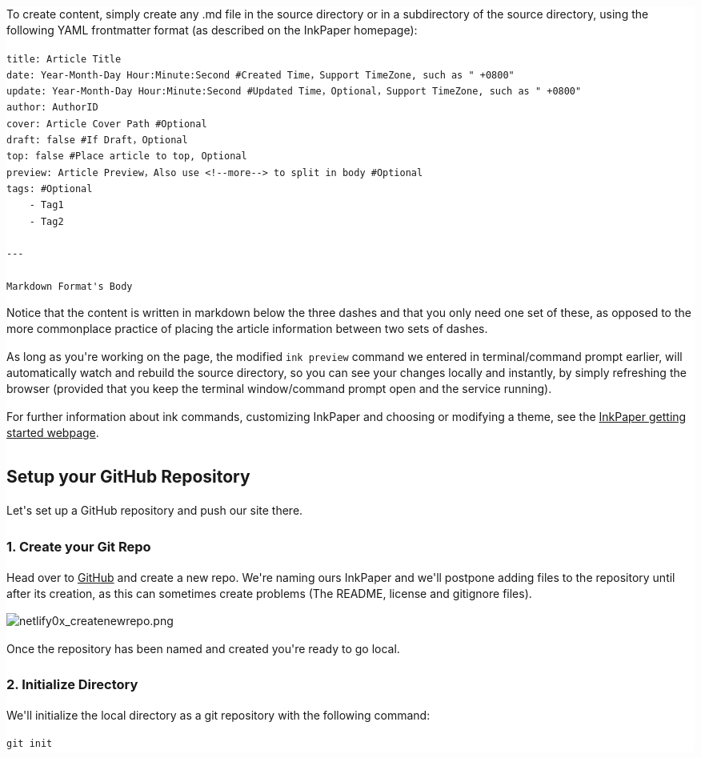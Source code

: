 To create content, simply create any .md file in the source directory or in a subdirectory of the source directory, using the following YAML frontmatter format (as described on the InkPaper homepage):

```
title: Article Title
date: Year-Month-Day Hour:Minute:Second #Created Time，Support TimeZone, such as " +0800"
update: Year-Month-Day Hour:Minute:Second #Updated Time，Optional，Support TimeZone, such as " +0800"
author: AuthorID
cover: Article Cover Path #Optional
draft: false #If Draft，Optional
top: false #Place article to top, Optional
preview: Article Preview，Also use <!--more--> to split in body #Optional
tags: #Optional
    - Tag1
    - Tag2

---

Markdown Format's Body
```

Notice that the content is written in markdown below the three dashes and that you only need one set of these, as opposed to the more commonplace practice of placing the article information between two sets of dashes.

As long as you're working on the page, the modified `ink preview` command we entered in terminal/command prompt earlier, will automatically watch and rebuild the source directory, so you can see your changes locally and instantly, by simply refreshing the browser (provided that you keep the terminal window/command prompt open and the service running).

For further information about ink commands, customizing InkPaper and choosing or modifying a theme, see the [InkPaper getting started webpage](http://www.inkpaper.io/blog/post/2015/03/01/ink-blog-tool-en.html).

## Setup your GitHub Repository

<a id="githubstart"></a>

Let's set up a GitHub repository and push our site there.

### 1. Create your Git Repo
Head over to [GitHub](https://github.com/) and create a new repo. We're naming ours InkPaper and we'll postpone adding files to the repository until after its creation, as this can sometimes create problems (The README, license and gitignore files).

![netlify0x_createnewrepo.png](/img/blog/netlify0x_createnewrepo.png)

Once the repository has been named and created you're ready to go local.

### 2. Initialize Directory
We'll initialize the local directory as a git repository with the following command:

```
git init
```
